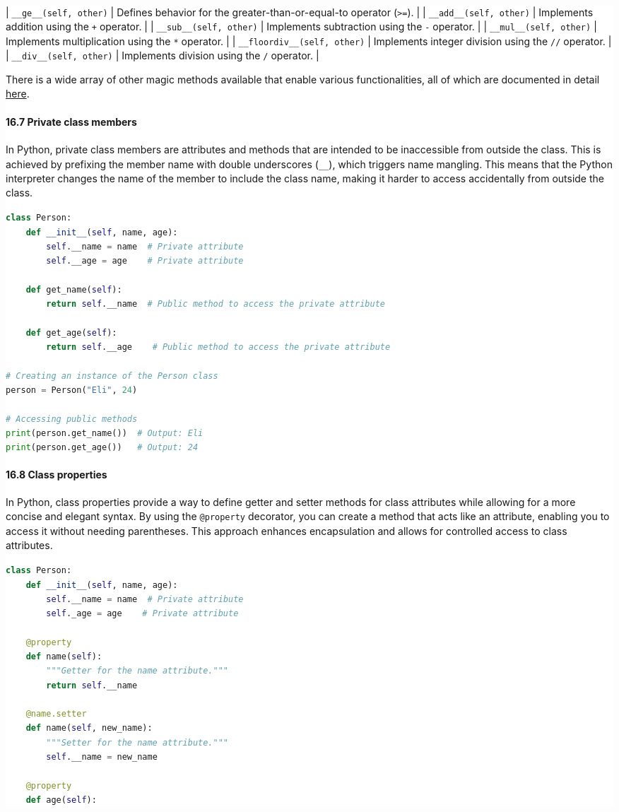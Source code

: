 | `__ge__(self, other)`           | Defines behavior for the greater-than-or-equal-to operator (`>=`).                          |
| `__add__(self, other)`          | Implements addition using the `+` operator.                                                 |
| `__sub__(self, other)`          | Implements subtraction using the `-` operator.                                              |
| `__mul__(self, other)`          | Implements multiplication using the `*` operator.                                           |
| `__floordiv__(self, other)`     | Implements integer division using the `//` operator.                                        |
| `__div__(self, other)`          | Implements division using the `/` operator.                                                 |

There is a wide array of other magic methods available that enable various functionalities, all of which are documented in detail [here](https://rszalski.github.io/magicmethods/).

#### 16.7 Private class members

In Python, private class members are attributes and methods that are intended to be inaccessible from outside the class. This is achieved by prefixing the member name with double underscores (`__`), which triggers name mangling. This means that the Python interpreter changes the name of the member to include the class name, making it harder to access accidentally from outside the class. 

```python
class Person:
    def __init__(self, name, age):
        self.__name = name  # Private attribute
        self.__age = age    # Private attribute

    def get_name(self):
        return self.__name  # Public method to access the private attribute

    def get_age(self):
        return self.__age    # Public method to access the private attribute

# Creating an instance of the Person class
person = Person("Eli", 24)

# Accessing public methods
print(person.get_name())  # Output: Eli
print(person.get_age())   # Output: 24
```

#### 16.8 Class properties

In Python, class properties provide a way to define getter and setter methods for class attributes while allowing for a more concise and elegant syntax. By using the `@property` decorator, you can create a method that acts like an attribute, enabling you to access it without needing parentheses. This approach enhances encapsulation and allows for controlled access to class attributes.

```python
class Person:
    def __init__(self, name, age):
        self.__name = name  # Private attribute
        self._age = age    # Private attribute

    @property
    def name(self):
        """Getter for the name attribute."""
        return self.__name

    @name.setter
    def name(self, new_name):
        """Setter for the name attribute."""
        self.__name = new_name

    @property
    def age(self):
```